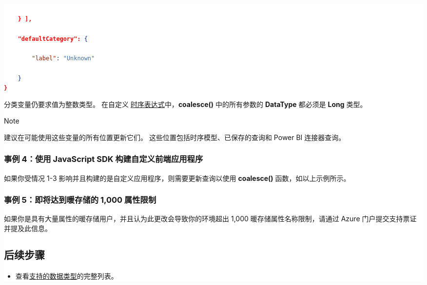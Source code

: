 ```JSON

    } ],

    "defaultCategory": {

        "label": "Unknown"

    }
}
```

分类变量仍要求值为整数类型。 在自定义 [时序表达式](https://docs.microsoft.com/rest/api/time-series-insights/reference-time-series-expression-syntax)中，**coalesce()** 中的所有参数的 **DataType** 都必须是 **Long** 类型。

> [!NOTE]
> 建议在可能使用这些变量的所有位置更新它们。 这些位置包括时序模型、已保存的查询和 Power BI 连接器查询。

### <a name="case-4-using-the-javascript-sdk-to-build-a-custom-front-end-application"></a>事例 4：使用 JavaScript SDK 构建自定义前端应用程序

如果你受情况 1-3 影响并且构建的是自定义应用程序，则需要更新查询以使用 **coalesce()** 函数，如以上示例所示。

### <a name="case-5-nearing-warm-store-1000-property-limit"></a>事例 5：即将达到暖存储的 1,000 属性限制

如果你是具有大量属性的暖存储用户，并且认为此更改会导致你的环境超出 1,000 暖存储属性名称限制，请通过 Azure 门户提交支持票证并提及此信息。

## <a name="next-steps"></a>后续步骤

- 查看[支持的数据类型](concepts-supported-data-types.md)的完整列表。

